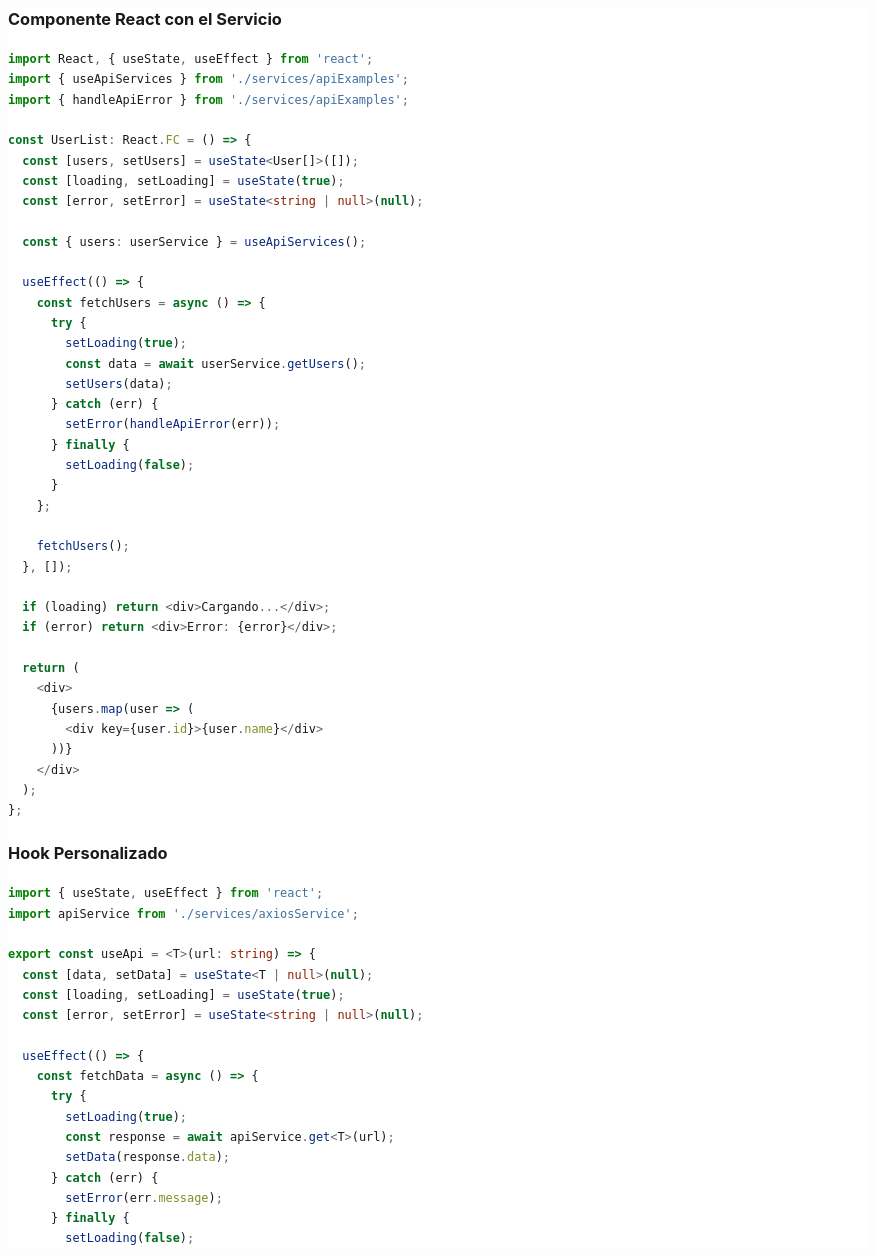 ### Componente React con el Servicio

```typescript
import React, { useState, useEffect } from 'react';
import { useApiServices } from './services/apiExamples';
import { handleApiError } from './services/apiExamples';

const UserList: React.FC = () => {
  const [users, setUsers] = useState<User[]>([]);
  const [loading, setLoading] = useState(true);
  const [error, setError] = useState<string | null>(null);
  
  const { users: userService } = useApiServices();

  useEffect(() => {
    const fetchUsers = async () => {
      try {
        setLoading(true);
        const data = await userService.getUsers();
        setUsers(data);
      } catch (err) {
        setError(handleApiError(err));
      } finally {
        setLoading(false);
      }
    };

    fetchUsers();
  }, []);

  if (loading) return <div>Cargando...</div>;
  if (error) return <div>Error: {error}</div>;

  return (
    <div>
      {users.map(user => (
        <div key={user.id}>{user.name}</div>
      ))}
    </div>
  );
};
```

### Hook Personalizado

```typescript
import { useState, useEffect } from 'react';
import apiService from './services/axiosService';

export const useApi = <T>(url: string) => {
  const [data, setData] = useState<T | null>(null);
  const [loading, setLoading] = useState(true);
  const [error, setError] = useState<string | null>(null);

  useEffect(() => {
    const fetchData = async () => {
      try {
        setLoading(true);
        const response = await apiService.get<T>(url);
        setData(response.data);
      } catch (err) {
        setError(err.message);
      } finally {
        setLoading(false);
```